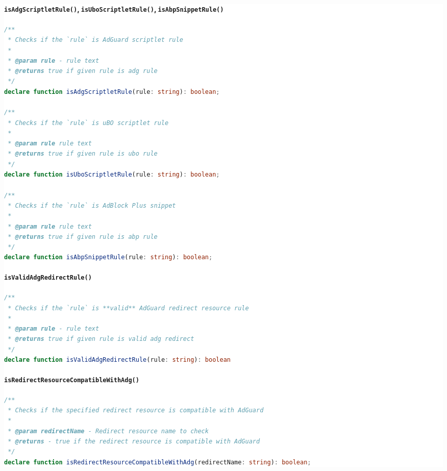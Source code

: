 
#### <a name="scriptlets-api--is-Abg-Ubo-Abp-ScriptletRule"></a> `isAdgScriptletRule()`, `isUboScriptletRule()`, `isAbpSnippetRule()`

```typescript
/**
 * Checks if the `rule` is AdGuard scriptlet rule
 *
 * @param rule - rule text
 * @returns true if given rule is adg rule
 */
declare function isAdgScriptletRule(rule: string): boolean;

/**
 * Checks if the `rule` is uBO scriptlet rule
 *
 * @param rule rule text
 * @returns true if given rule is ubo rule
 */
declare function isUboScriptletRule(rule: string): boolean;

/**
 * Checks if the `rule` is AdBlock Plus snippet
 *
 * @param rule rule text
 * @returns true if given rule is abp rule
 */
declare function isAbpSnippetRule(rule: string): boolean;
```

#### <a name="redirects-api--isValidAdgRedirectRule"></a> `isValidAdgRedirectRule()`

```typescript
/**
 * Checks if the `rule` is **valid** AdGuard redirect resource rule
 *
 * @param rule - rule text
 * @returns true if given rule is valid adg redirect
 */
declare function isValidAdgRedirectRule(rule: string): boolean
```

#### <a name="redirects-api--isRedirectResourceCompatibleWithAdg"></a> `isRedirectResourceCompatibleWithAdg()`

```typescript
/**
 * Checks if the specified redirect resource is compatible with AdGuard
 *
 * @param redirectName - Redirect resource name to check
 * @returns - true if the redirect resource is compatible with AdGuard
 */
declare function isRedirectResourceCompatibleWithAdg(redirectName: string): boolean;
```

